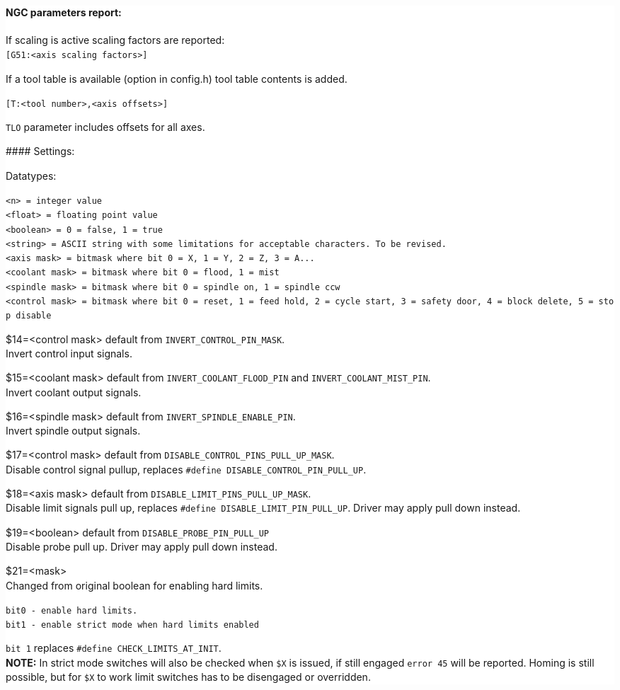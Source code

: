 #### NGC parameters report:

If scaling is active scaling factors are reported:  
`[G51:<axis scaling factors>]`

If a tool table is available \(option in config.h\) tool table contents is added.

`[T:<tool number>,<axis offsets>]`

`TLO` parameter includes offsets for all axes.

<a name='settings'>#### Settings:

Datatypes:
```
<n> = integer value
<float> = floating point value
<boolean> = 0 = false, 1 = true
<string> = ASCII string with some limitations for acceptable characters. To be revised.
<axis mask> = bitmask where bit 0 = X, 1 = Y, 2 = Z, 3 = A...
<coolant mask> = bitmask where bit 0 = flood, 1 = mist
<spindle mask> = bitmask where bit 0 = spindle on, 1 = spindle ccw
<control mask> = bitmask where bit 0 = reset, 1 = feed hold, 2 = cycle start, 3 = safety door, 4 = block delete, 5 = stop disable
```

$14=\<control mask\> default from `INVERT_CONTROL_PIN_MASK`.  
Invert control input signals.

$15=\<coolant mask\> default from `INVERT_COOLANT_FLOOD_PIN` and `INVERT_COOLANT_MIST_PIN`.  
Invert coolant output signals.

$16=\<spindle mask\> default from `INVERT_SPINDLE_ENABLE_PIN`.  
Invert spindle output signals.

$17=\<control mask\> default from `DISABLE_CONTROL_PINS_PULL_UP_MASK`.  
Disable control signal pullup, replaces `#define DISABLE_CONTROL_PIN_PULL_UP`.
	
$18=\<axis mask\> default from `DISABLE_LIMIT_PINS_PULL_UP_MASK`.  
Disable limit signals pull up, replaces `#define DISABLE_LIMIT_PIN_PULL_UP`.
Driver may apply pull down instead.
 
$19=\<boolean\> default from `DISABLE_PROBE_PIN_PULL_UP`  
Disable probe pull up.
Driver may apply pull down instead.

$21=\<mask\>  
Changed from original boolean for enabling hard limits.  
```
bit0 - enable hard limits.  
bit1 - enable strict mode when hard limits enabled
```

`bit 1` replaces `#define CHECK_LIMITS_AT_INIT`.  
__NOTE:__ In strict mode switches will also be checked when `$X` is issued, if still engaged `error 45` will be reported. Homing is still possible, but for `$X` to work limit switches has to be disengaged or overridden.
